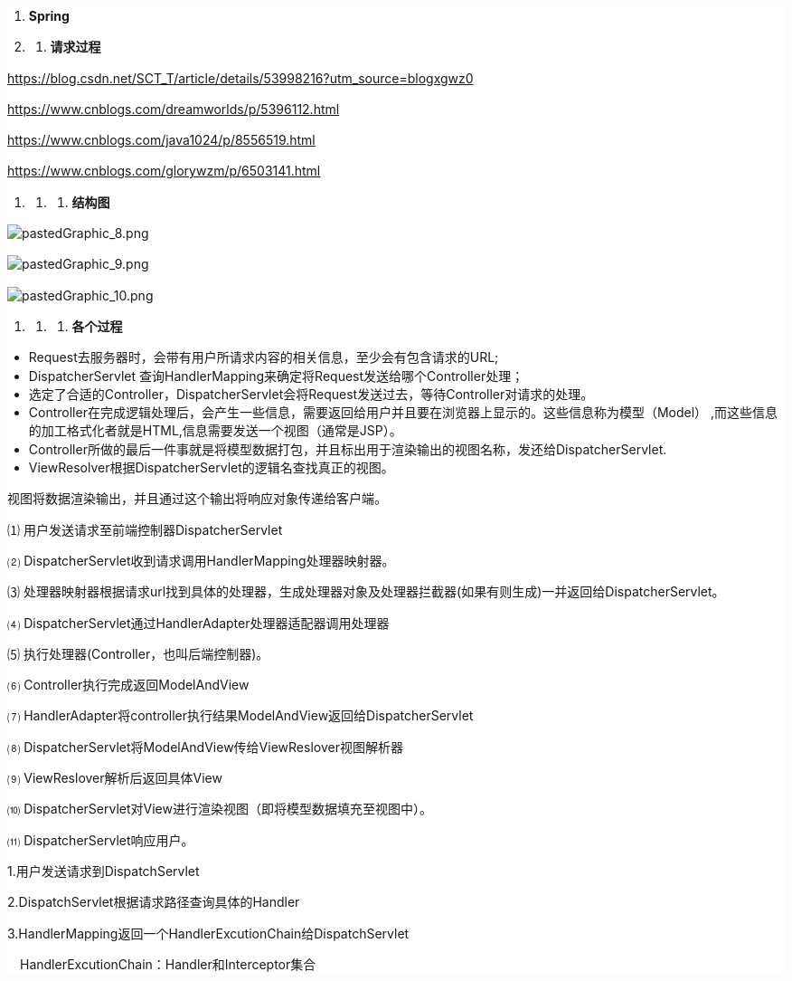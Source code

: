 1. **Spring**

2. 1. **请求过程**

https://blog.csdn.net/SCT_T/article/details/53998216?utm_source=blogxgwz0

https://www.cnblogs.com/dreamworlds/p/5396112.html

https://www.cnblogs.com/java1024/p/8556519.html

https://www.cnblogs.com/glorywzm/p/6503141.html

1. 1. 1. **结构图**

![pastedGraphic_8.png](/var/folders/cq/j95gptn923n2rg0f3gr8p0r80000gn/T/abnerworks.Typora/C1F5D4F3-B609-4779-BC3B-181C64F51E57/pastedGraphic_8.png)

![pastedGraphic_9.png](/var/folders/cq/j95gptn923n2rg0f3gr8p0r80000gn/T/abnerworks.Typora/C1F5D4F3-B609-4779-BC3B-181C64F51E57/pastedGraphic_9.png)

![pastedGraphic_10.png](/var/folders/cq/j95gptn923n2rg0f3gr8p0r80000gn/T/abnerworks.Typora/C1F5D4F3-B609-4779-BC3B-181C64F51E57/pastedGraphic_10.png)

1. 1. 1. **各个过程**

- Request去服务器时，会带有用户所请求内容的相关信息，至少会有包含请求的URL;
- DispatcherServlet 查询HandlerMapping来确定将Request发送给哪个Controller处理；
- 选定了合适的Controller，DispatcherServlet会将Request发送过去，等待Controller对请求的处理。
- Controller在完成逻辑处理后，会产生一些信息，需要返回给用户并且要在浏览器上显示的。这些信息称为模型（Model） ,而这些信息的加工格式化者就是HTML,信息需要发送一个视图（通常是JSP）。
- Controller所做的最后一件事就是将模型数据打包，并且标出用于渲染输出的视图名称，发还给DispatcherServlet.
- ViewResolver根据DispatcherServlet的逻辑名查找真正的视图。

视图将数据渲染输出，并且通过这个输出将响应对象传递给客户端。

⑴ 用户发送请求至前端控制器DispatcherServlet

⑵ DispatcherServlet收到请求调用HandlerMapping处理器映射器。

⑶ 处理器映射器根据请求url找到具体的处理器，生成处理器对象及处理器拦截器(如果有则生成)一并返回给DispatcherServlet。

⑷ DispatcherServlet通过HandlerAdapter处理器适配器调用处理器

⑸ 执行处理器(Controller，也叫后端控制器)。

⑹ Controller执行完成返回ModelAndView

⑺ HandlerAdapter将controller执行结果ModelAndView返回给DispatcherServlet

⑻ DispatcherServlet将ModelAndView传给ViewReslover视图解析器

⑼ ViewReslover解析后返回具体View

⑽ DispatcherServlet对View进行渲染视图（即将模型数据填充至视图中）。

⑾ DispatcherServlet响应用户。

1.用户发送请求到DispatchServlet

2.DispatchServlet根据请求路径查询具体的Handler

3.HandlerMapping返回一个HandlerExcutionChain给DispatchServlet

　HandlerExcutionChain：Handler和Interceptor集合
